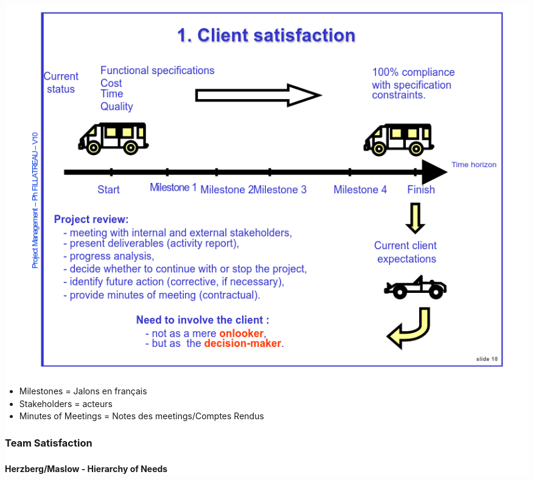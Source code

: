 ![](/assets/images/AOH.SlidePoly.10.ClientSatisfaction.png)

- Milestones = Jalons en français
- Stakeholders = acteurs
- Minutes of Meetings = Notes des meetings/Comptes Rendus

### Team Satisfaction

#### Herzberg/Maslow - Hierarchy of Needs